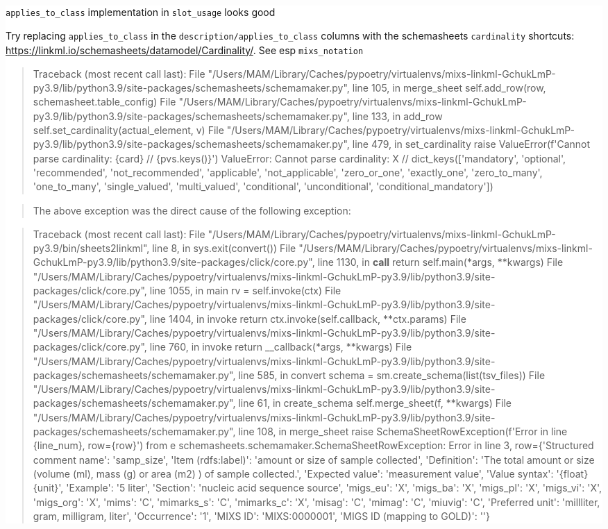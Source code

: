 `applies_to_class` implementation in `slot_usage` looks good

Try replacing `applies_to_class` in the `description/applies_to_class` columns with the schemasheets `cardinality` shortcuts: https://linkml.io/schemasheets/datamodel/Cardinality/. See esp `mixs_notation`

> Traceback (most recent call last):
  File "/Users/MAM/Library/Caches/pypoetry/virtualenvs/mixs-linkml-GchukLmP-py3.9/lib/python3.9/site-packages/schemasheets/schemamaker.py", line 105, in merge_sheet
    self.add_row(row, schemasheet.table_config)
  File "/Users/MAM/Library/Caches/pypoetry/virtualenvs/mixs-linkml-GchukLmP-py3.9/lib/python3.9/site-packages/schemasheets/schemamaker.py", line 133, in add_row
    self.set_cardinality(actual_element, v)
  File "/Users/MAM/Library/Caches/pypoetry/virtualenvs/mixs-linkml-GchukLmP-py3.9/lib/python3.9/site-packages/schemasheets/schemamaker.py", line 479, in set_cardinality
    raise ValueError(f'Cannot parse cardinality: {card} // {pvs.keys()}')
ValueError: Cannot parse cardinality: X // dict_keys(['mandatory', 'optional', 'recommended', 'not_recommended', 'applicable', 'not_applicable', 'zero_or_one', 'exactly_one', 'zero_to_many', 'one_to_many', 'single_valued', 'multi_valued', 'conditional', 'unconditional', 'conditional_mandatory'])

> The above exception was the direct cause of the following exception:

> Traceback (most recent call last):
  File "/Users/MAM/Library/Caches/pypoetry/virtualenvs/mixs-linkml-GchukLmP-py3.9/bin/sheets2linkml", line 8, in <module>
    sys.exit(convert())
  File "/Users/MAM/Library/Caches/pypoetry/virtualenvs/mixs-linkml-GchukLmP-py3.9/lib/python3.9/site-packages/click/core.py", line 1130, in __call__
    return self.main(*args, **kwargs)
  File "/Users/MAM/Library/Caches/pypoetry/virtualenvs/mixs-linkml-GchukLmP-py3.9/lib/python3.9/site-packages/click/core.py", line 1055, in main
    rv = self.invoke(ctx)
  File "/Users/MAM/Library/Caches/pypoetry/virtualenvs/mixs-linkml-GchukLmP-py3.9/lib/python3.9/site-packages/click/core.py", line 1404, in invoke
    return ctx.invoke(self.callback, **ctx.params)
  File "/Users/MAM/Library/Caches/pypoetry/virtualenvs/mixs-linkml-GchukLmP-py3.9/lib/python3.9/site-packages/click/core.py", line 760, in invoke
    return __callback(*args, **kwargs)
  File "/Users/MAM/Library/Caches/pypoetry/virtualenvs/mixs-linkml-GchukLmP-py3.9/lib/python3.9/site-packages/schemasheets/schemamaker.py", line 585, in convert
    schema = sm.create_schema(list(tsv_files))
  File "/Users/MAM/Library/Caches/pypoetry/virtualenvs/mixs-linkml-GchukLmP-py3.9/lib/python3.9/site-packages/schemasheets/schemamaker.py", line 61, in create_schema
    self.merge_sheet(f, **kwargs)
  File "/Users/MAM/Library/Caches/pypoetry/virtualenvs/mixs-linkml-GchukLmP-py3.9/lib/python3.9/site-packages/schemasheets/schemamaker.py", line 108, in merge_sheet
    raise SchemaSheetRowException(f'Error in line {line_num}, row={row}') from e
schemasheets.schemamaker.SchemaSheetRowException: Error in line 3, row={'Structured comment name': 'samp_size', 'Item (rdfs:label)': 'amount or size of sample collected', 'Definition': 'The total amount or size (volume (ml), mass (g) or area (m2) ) of sample collected.', 'Expected value': 'measurement value', 'Value syntax': '{float} {unit}', 'Example': '5 liter', 'Section': 'nucleic acid sequence source', 'migs_eu': 'X', 'migs_ba': 'X', 'migs_pl': 'X', 'migs_vi': 'X', 'migs_org': 'X', 'mims': 'C', 'mimarks_s': 'C', 'mimarks_c': 'X', 'misag': 'C', 'mimag': 'C', 'miuvig': 'C', 'Preferred unit': 'millliter, gram, milligram, liter', 'Occurrence': '1', 'MIXS ID': 'MIXS:0000001', 'MIGS ID (mapping to GOLD)': ''}
